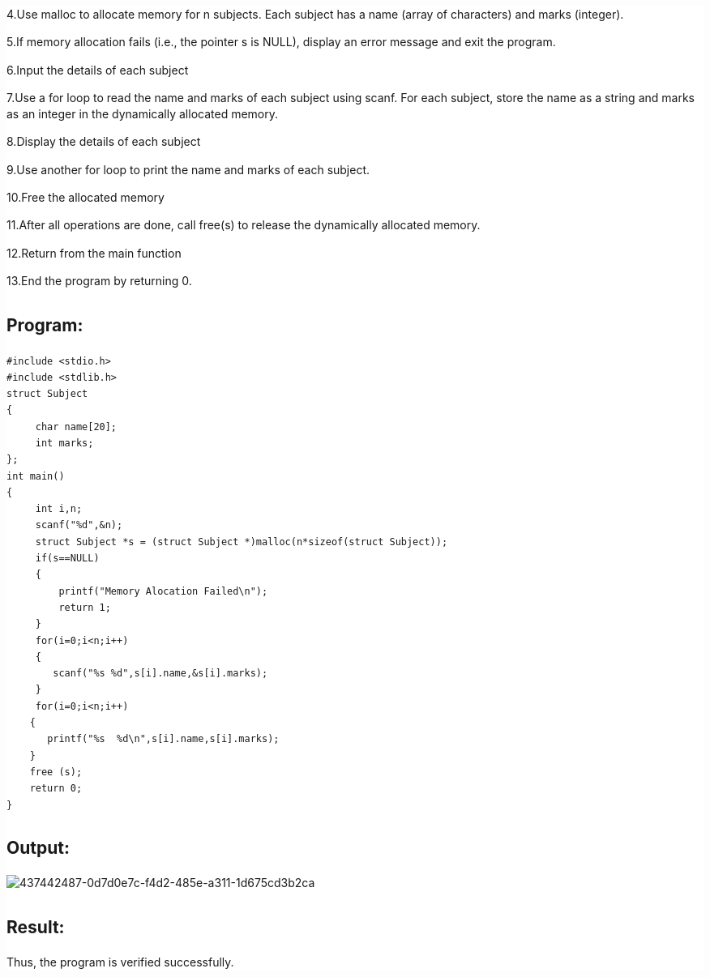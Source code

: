 4.Use malloc to allocate memory for n subjects. Each subject has a name (array of characters) and marks (integer).

5.If memory allocation fails (i.e., the pointer s is NULL), display an error message and exit the program.

6.Input the details of each subject

7.Use a for loop to read the name and marks of each subject using scanf. For each subject, store the name as a string and marks as an integer in the dynamically allocated memory.

8.Display the details of each subject

9.Use another for loop to print the name and marks of each subject.

10.Free the allocated memory

11.After all operations are done, call free(s) to release the dynamically allocated memory.

12.Return from the main function

13.End the program by returning 0.

## Program:
```
#include <stdio.h>
#include <stdlib.h>
struct Subject
{
     char name[20];
     int marks;
};
int main()
{
     int i,n;
     scanf("%d",&n);
     struct Subject *s = (struct Subject *)malloc(n*sizeof(struct Subject));
     if(s==NULL)
     {
         printf("Memory Alocation Failed\n");
         return 1;
     }
     for(i=0;i<n;i++)
     {
        scanf("%s %d",s[i].name,&s[i].marks);
     }
     for(i=0;i<n;i++)
    {
       printf("%s  %d\n",s[i].name,s[i].marks);
    }
    free (s);
    return 0;
}
```
## Output:

![437442487-0d7d0e7c-f4d2-485e-a311-1d675cd3b2ca](https://github.com/user-attachments/assets/78171902-4054-4bf8-998b-ffb384b08514)

## Result:
Thus, the program is verified successfully.
